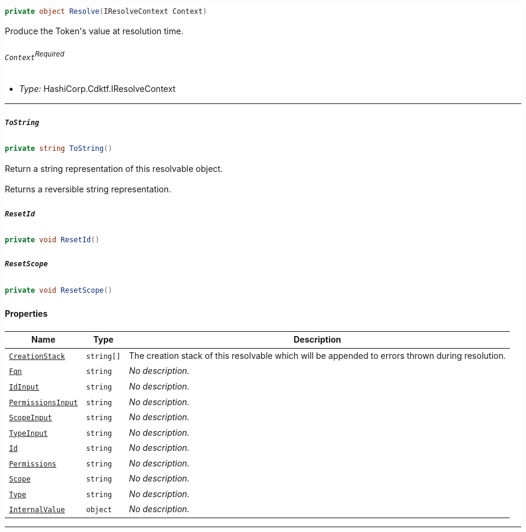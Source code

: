 ```csharp
private object Resolve(IResolveContext Context)
```

Produce the Token's value at resolution time.

###### `Context`<sup>Required</sup> <a name="Context" id="@cdktf/provider-azurerm.storageDataLakeGen2Path.StorageDataLakeGen2PathAceOutputReference.resolve.parameter._context"></a>

- *Type:* HashiCorp.Cdktf.IResolveContext

---

##### `ToString` <a name="ToString" id="@cdktf/provider-azurerm.storageDataLakeGen2Path.StorageDataLakeGen2PathAceOutputReference.toString"></a>

```csharp
private string ToString()
```

Return a string representation of this resolvable object.

Returns a reversible string representation.

##### `ResetId` <a name="ResetId" id="@cdktf/provider-azurerm.storageDataLakeGen2Path.StorageDataLakeGen2PathAceOutputReference.resetId"></a>

```csharp
private void ResetId()
```

##### `ResetScope` <a name="ResetScope" id="@cdktf/provider-azurerm.storageDataLakeGen2Path.StorageDataLakeGen2PathAceOutputReference.resetScope"></a>

```csharp
private void ResetScope()
```


#### Properties <a name="Properties" id="Properties"></a>

| **Name** | **Type** | **Description** |
| --- | --- | --- |
| <code><a href="#@cdktf/provider-azurerm.storageDataLakeGen2Path.StorageDataLakeGen2PathAceOutputReference.property.creationStack">CreationStack</a></code> | <code>string[]</code> | The creation stack of this resolvable which will be appended to errors thrown during resolution. |
| <code><a href="#@cdktf/provider-azurerm.storageDataLakeGen2Path.StorageDataLakeGen2PathAceOutputReference.property.fqn">Fqn</a></code> | <code>string</code> | *No description.* |
| <code><a href="#@cdktf/provider-azurerm.storageDataLakeGen2Path.StorageDataLakeGen2PathAceOutputReference.property.idInput">IdInput</a></code> | <code>string</code> | *No description.* |
| <code><a href="#@cdktf/provider-azurerm.storageDataLakeGen2Path.StorageDataLakeGen2PathAceOutputReference.property.permissionsInput">PermissionsInput</a></code> | <code>string</code> | *No description.* |
| <code><a href="#@cdktf/provider-azurerm.storageDataLakeGen2Path.StorageDataLakeGen2PathAceOutputReference.property.scopeInput">ScopeInput</a></code> | <code>string</code> | *No description.* |
| <code><a href="#@cdktf/provider-azurerm.storageDataLakeGen2Path.StorageDataLakeGen2PathAceOutputReference.property.typeInput">TypeInput</a></code> | <code>string</code> | *No description.* |
| <code><a href="#@cdktf/provider-azurerm.storageDataLakeGen2Path.StorageDataLakeGen2PathAceOutputReference.property.id">Id</a></code> | <code>string</code> | *No description.* |
| <code><a href="#@cdktf/provider-azurerm.storageDataLakeGen2Path.StorageDataLakeGen2PathAceOutputReference.property.permissions">Permissions</a></code> | <code>string</code> | *No description.* |
| <code><a href="#@cdktf/provider-azurerm.storageDataLakeGen2Path.StorageDataLakeGen2PathAceOutputReference.property.scope">Scope</a></code> | <code>string</code> | *No description.* |
| <code><a href="#@cdktf/provider-azurerm.storageDataLakeGen2Path.StorageDataLakeGen2PathAceOutputReference.property.type">Type</a></code> | <code>string</code> | *No description.* |
| <code><a href="#@cdktf/provider-azurerm.storageDataLakeGen2Path.StorageDataLakeGen2PathAceOutputReference.property.internalValue">InternalValue</a></code> | <code>object</code> | *No description.* |

---